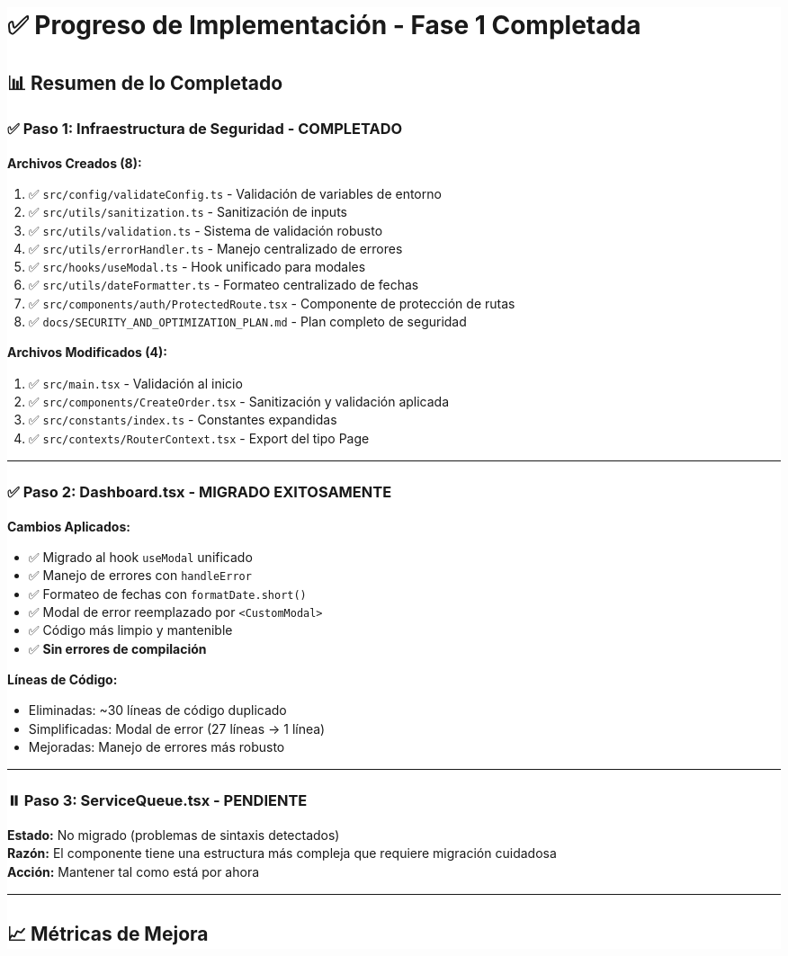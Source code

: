 # ✅ Progreso de Implementación - Fase 1 Completada

## 📊 Resumen de lo Completado

### ✅ **Paso 1: Infraestructura de Seguridad** - COMPLETADO

**Archivos Creados (8):**
1. ✅ `src/config/validateConfig.ts` - Validación de variables de entorno
2. ✅ `src/utils/sanitization.ts` - Sanitización de inputs
3. ✅ `src/utils/validation.ts` - Sistema de validación robusto
4. ✅ `src/utils/errorHandler.ts` - Manejo centralizado de errores
5. ✅ `src/hooks/useModal.ts` - Hook unificado para modales
6. ✅ `src/utils/dateFormatter.ts` - Formateo centralizado de fechas
7. ✅ `src/components/auth/ProtectedRoute.tsx` - Componente de protección de rutas
8. ✅ `docs/SECURITY_AND_OPTIMIZATION_PLAN.md` - Plan completo de seguridad

**Archivos Modificados (4):**
1. ✅ `src/main.tsx` - Validación al inicio
2. ✅ `src/components/CreateOrder.tsx` - Sanitización y validación aplicada
3. ✅ `src/constants/index.ts` - Constantes expandidas
4. ✅ `src/contexts/RouterContext.tsx` - Export del tipo Page

---

### ✅ **Paso 2: Dashboard.tsx** - MIGRADO EXITOSAMENTE

**Cambios Aplicados:**
- ✅ Migrado al hook `useModal` unificado
- ✅ Manejo de errores con `handleError`
- ✅ Formateo de fechas con `formatDate.short()`
- ✅ Modal de error reemplazado por `<CustomModal>`
- ✅ Código más limpio y mantenible
- ✅ **Sin errores de compilación**

**Líneas de Código:**
- Eliminadas: ~30 líneas de código duplicado
- Simplificadas: Modal de error (27 líneas → 1 línea)
- Mejoradas: Manejo de errores más robusto

---

### ⏸️ **Paso 3: ServiceQueue.tsx** - PENDIENTE

**Estado:** No migrado (problemas de sintaxis detectados)  
**Razón:** El componente tiene una estructura más compleja que requiere migración cuidadosa  
**Acción:** Mantener tal como está por ahora

---

## 📈 Métricas de Mejora
